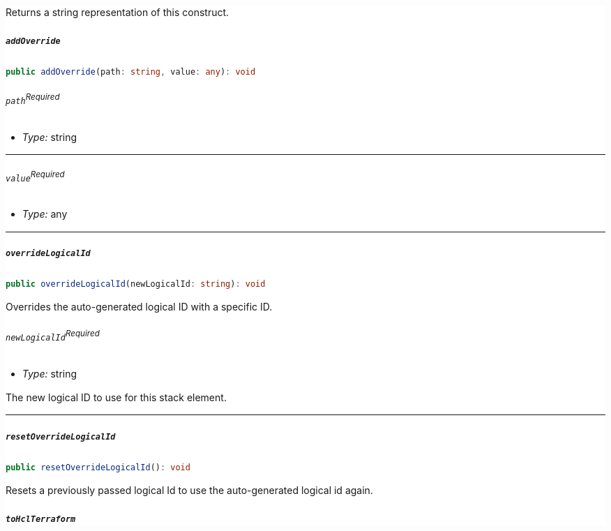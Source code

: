 Returns a string representation of this construct.

##### `addOverride` <a name="addOverride" id="rhizo-co-terraform-provider-oci.dataOciBdsBdsInstance.DataOciBdsBdsInstance.addOverride"></a>

```typescript
public addOverride(path: string, value: any): void
```

###### `path`<sup>Required</sup> <a name="path" id="rhizo-co-terraform-provider-oci.dataOciBdsBdsInstance.DataOciBdsBdsInstance.addOverride.parameter.path"></a>

- *Type:* string

---

###### `value`<sup>Required</sup> <a name="value" id="rhizo-co-terraform-provider-oci.dataOciBdsBdsInstance.DataOciBdsBdsInstance.addOverride.parameter.value"></a>

- *Type:* any

---

##### `overrideLogicalId` <a name="overrideLogicalId" id="rhizo-co-terraform-provider-oci.dataOciBdsBdsInstance.DataOciBdsBdsInstance.overrideLogicalId"></a>

```typescript
public overrideLogicalId(newLogicalId: string): void
```

Overrides the auto-generated logical ID with a specific ID.

###### `newLogicalId`<sup>Required</sup> <a name="newLogicalId" id="rhizo-co-terraform-provider-oci.dataOciBdsBdsInstance.DataOciBdsBdsInstance.overrideLogicalId.parameter.newLogicalId"></a>

- *Type:* string

The new logical ID to use for this stack element.

---

##### `resetOverrideLogicalId` <a name="resetOverrideLogicalId" id="rhizo-co-terraform-provider-oci.dataOciBdsBdsInstance.DataOciBdsBdsInstance.resetOverrideLogicalId"></a>

```typescript
public resetOverrideLogicalId(): void
```

Resets a previously passed logical Id to use the auto-generated logical id again.

##### `toHclTerraform` <a name="toHclTerraform" id="rhizo-co-terraform-provider-oci.dataOciBdsBdsInstance.DataOciBdsBdsInstance.toHclTerraform"></a>
